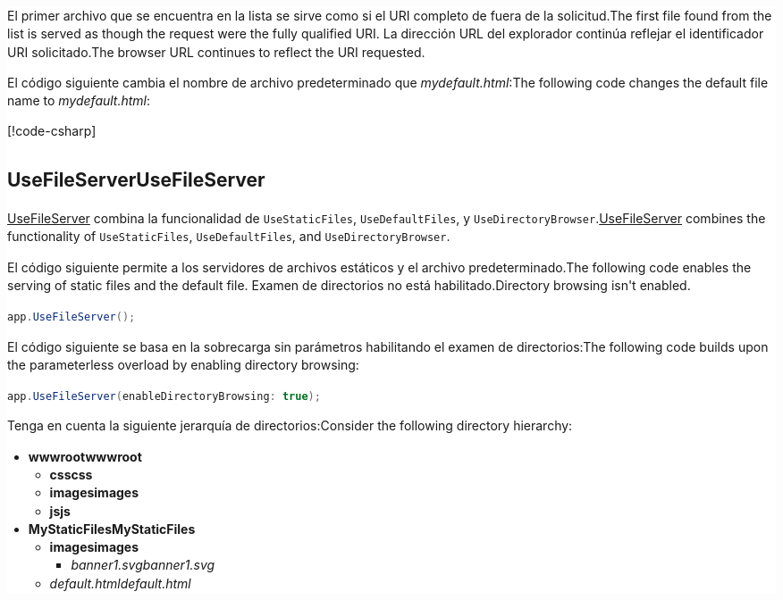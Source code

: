 <span data-ttu-id="ce2e0-184">El primer archivo que se encuentra en la lista se sirve como si el URI completo de fuera de la solicitud.</span><span class="sxs-lookup"><span data-stu-id="ce2e0-184">The first file found from the list is served as though the request were the fully qualified URI.</span></span> <span data-ttu-id="ce2e0-185">La dirección URL del explorador continúa reflejar el identificador URI solicitado.</span><span class="sxs-lookup"><span data-stu-id="ce2e0-185">The browser URL continues to reflect the URI requested.</span></span>

<span data-ttu-id="ce2e0-186">El código siguiente cambia el nombre de archivo predeterminado que *mydefault.html*:</span><span class="sxs-lookup"><span data-stu-id="ce2e0-186">The following code changes the default file name to *mydefault.html*:</span></span>

[!code-csharp[](static-files/samples/1x/StartupDefault.cs?name=snippet_ConfigureMethod)]

## <a name="usefileserver"></a><span data-ttu-id="ce2e0-187">UseFileServer</span><span class="sxs-lookup"><span data-stu-id="ce2e0-187">UseFileServer</span></span>

<span data-ttu-id="ce2e0-188">[UseFileServer](/dotnet/api/microsoft.aspnetcore.builder.fileserverextensions.usefileserver#Microsoft_AspNetCore_Builder_FileServerExtensions_UseFileServer_Microsoft_AspNetCore_Builder_IApplicationBuilder_) combina la funcionalidad de `UseStaticFiles`, `UseDefaultFiles`, y `UseDirectoryBrowser`.</span><span class="sxs-lookup"><span data-stu-id="ce2e0-188">[UseFileServer](/dotnet/api/microsoft.aspnetcore.builder.fileserverextensions.usefileserver#Microsoft_AspNetCore_Builder_FileServerExtensions_UseFileServer_Microsoft_AspNetCore_Builder_IApplicationBuilder_) combines the functionality of `UseStaticFiles`, `UseDefaultFiles`, and `UseDirectoryBrowser`.</span></span>

<span data-ttu-id="ce2e0-189">El código siguiente permite a los servidores de archivos estáticos y el archivo predeterminado.</span><span class="sxs-lookup"><span data-stu-id="ce2e0-189">The following code enables the serving of static files and the default file.</span></span> <span data-ttu-id="ce2e0-190">Examen de directorios no está habilitado.</span><span class="sxs-lookup"><span data-stu-id="ce2e0-190">Directory browsing isn't enabled.</span></span>

```csharp
app.UseFileServer();
```

<span data-ttu-id="ce2e0-191">El código siguiente se basa en la sobrecarga sin parámetros habilitando el examen de directorios:</span><span class="sxs-lookup"><span data-stu-id="ce2e0-191">The following code builds upon the parameterless overload by enabling directory browsing:</span></span>

```csharp
app.UseFileServer(enableDirectoryBrowsing: true);
```

<span data-ttu-id="ce2e0-192">Tenga en cuenta la siguiente jerarquía de directorios:</span><span class="sxs-lookup"><span data-stu-id="ce2e0-192">Consider the following directory hierarchy:</span></span>

* <span data-ttu-id="ce2e0-193">**wwwroot**</span><span class="sxs-lookup"><span data-stu-id="ce2e0-193">**wwwroot**</span></span>
  * <span data-ttu-id="ce2e0-194">**css**</span><span class="sxs-lookup"><span data-stu-id="ce2e0-194">**css**</span></span>
  * <span data-ttu-id="ce2e0-195">**images**</span><span class="sxs-lookup"><span data-stu-id="ce2e0-195">**images**</span></span>
  * <span data-ttu-id="ce2e0-196">**js**</span><span class="sxs-lookup"><span data-stu-id="ce2e0-196">**js**</span></span>
* <span data-ttu-id="ce2e0-197">**MyStaticFiles**</span><span class="sxs-lookup"><span data-stu-id="ce2e0-197">**MyStaticFiles**</span></span>
  * <span data-ttu-id="ce2e0-198">**images**</span><span class="sxs-lookup"><span data-stu-id="ce2e0-198">**images**</span></span>
      * <span data-ttu-id="ce2e0-199">*banner1.svg*</span><span class="sxs-lookup"><span data-stu-id="ce2e0-199">*banner1.svg*</span></span>
  * <span data-ttu-id="ce2e0-200">*default.html*</span><span class="sxs-lookup"><span data-stu-id="ce2e0-200">*default.html*</span></span>
